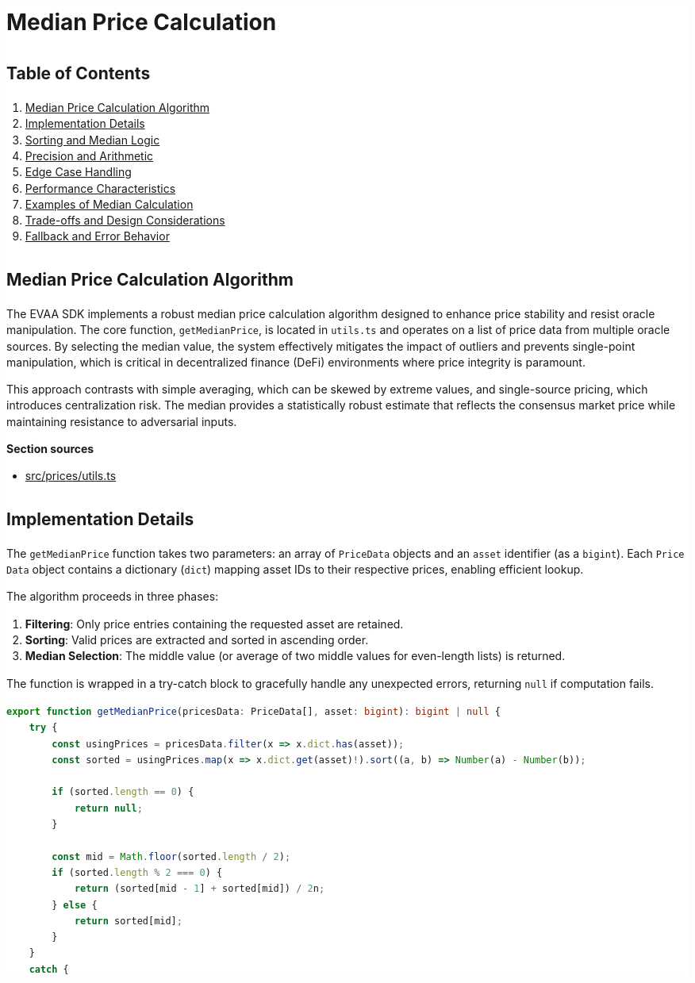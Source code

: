 # Median Price Calculation



## Table of Contents
1. [Median Price Calculation Algorithm](#median-price-calculation-algorithm)
2. [Implementation Details](#implementation-details)
3. [Sorting and Median Logic](#sorting-and-median-logic)
4. [Precision and Arithmetic](#precision-and-arithmetic)
5. [Edge Case Handling](#edge-case-handling)
6. [Performance Characteristics](#performance-characteristics)
7. [Examples of Median Calculation](#examples-of-median-calculation)
8. [Trade-offs and Design Considerations](#trade-offs-and-design-considerations)
9. [Fallback and Error Behavior](#fallback-and-error-behavior)

## Median Price Calculation Algorithm

The EVAA SDK implements a robust median price calculation algorithm designed to enhance price stability and resist oracle manipulation. The core function, `getMedianPrice`, is located in `utils.ts` and operates on a list of price data from multiple oracle sources. By selecting the median value, the system effectively mitigates the impact of outliers and prevents single-point manipulation, which is critical in decentralized finance (DeFi) environments where price integrity is paramount.

This approach contrasts with simple averaging, which can be skewed by extreme values, and single-source pricing, which introduces centralization risk. The median provides a statistically robust estimate that reflects the consensus market price while maintaining resistance to adversarial inputs.

**Section sources**
- [src/prices/utils.ts](file://src/prices/utils.ts#L20-L45)

## Implementation Details

The `getMedianPrice` function takes two parameters: an array of `PriceData` objects and an `asset` identifier (as a `bigint`). Each `PriceData` object contains a dictionary (`dict`) mapping asset IDs to their respective prices, enabling efficient lookup.

The algorithm proceeds in three phases:
1. **Filtering**: Only price entries containing the requested asset are retained.
2. **Sorting**: Valid prices are extracted and sorted in ascending order.
3. **Median Selection**: The middle value (or average of two middle values for even-length lists) is returned.

The function is wrapped in a try-catch block to gracefully handle any unexpected errors, returning `null` if computation fails.


```typescript
export function getMedianPrice(pricesData: PriceData[], asset: bigint): bigint | null {
    try {
        const usingPrices = pricesData.filter(x => x.dict.has(asset));
        const sorted = usingPrices.map(x => x.dict.get(asset)!).sort((a, b) => Number(a) - Number(b));
        
        if (sorted.length == 0) {
            return null;
        }

        const mid = Math.floor(sorted.length / 2);
        if (sorted.length % 2 === 0) {
            return (sorted[mid - 1] + sorted[mid]) / 2n;
        } else {
            return sorted[mid];
        }
    }
    catch {
```